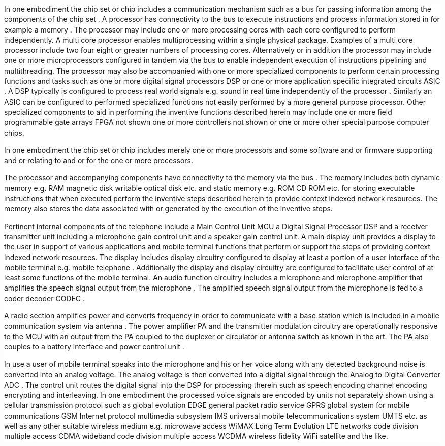 In one embodiment the chip set or chip includes a communication mechanism such as a bus for passing information among the components of the chip set . A processor has connectivity to the bus to execute instructions and process information stored in for example a memory . The processor may include one or more processing cores with each core configured to perform independently. A multi core processor enables multiprocessing within a single physical package. Examples of a multi core processor include two four eight or greater numbers of processing cores. Alternatively or in addition the processor may include one or more microprocessors configured in tandem via the bus to enable independent execution of instructions pipelining and multithreading. The processor may also be accompanied with one or more specialized components to perform certain processing functions and tasks such as one or more digital signal processors DSP or one or more application specific integrated circuits ASIC . A DSP typically is configured to process real world signals e.g. sound in real time independently of the processor . Similarly an ASIC can be configured to performed specialized functions not easily performed by a more general purpose processor. Other specialized components to aid in performing the inventive functions described herein may include one or more field programmable gate arrays FPGA not shown one or more controllers not shown or one or more other special purpose computer chips.

In one embodiment the chip set or chip includes merely one or more processors and some software and or firmware supporting and or relating to and or for the one or more processors.

The processor and accompanying components have connectivity to the memory via the bus . The memory includes both dynamic memory e.g. RAM magnetic disk writable optical disk etc. and static memory e.g. ROM CD ROM etc. for storing executable instructions that when executed perform the inventive steps described herein to provide context indexed network resources. The memory also stores the data associated with or generated by the execution of the inventive steps.

Pertinent internal components of the telephone include a Main Control Unit MCU a Digital Signal Processor DSP and a receiver transmitter unit including a microphone gain control unit and a speaker gain control unit. A main display unit provides a display to the user in support of various applications and mobile terminal functions that perform or support the steps of providing context indexed network resources. The display includes display circuitry configured to display at least a portion of a user interface of the mobile terminal e.g. mobile telephone . Additionally the display and display circuitry are configured to facilitate user control of at least some functions of the mobile terminal. An audio function circuitry includes a microphone and microphone amplifier that amplifies the speech signal output from the microphone . The amplified speech signal output from the microphone is fed to a coder decoder CODEC .

A radio section amplifies power and converts frequency in order to communicate with a base station which is included in a mobile communication system via antenna . The power amplifier PA and the transmitter modulation circuitry are operationally responsive to the MCU with an output from the PA coupled to the duplexer or circulator or antenna switch as known in the art. The PA also couples to a battery interface and power control unit .

In use a user of mobile terminal speaks into the microphone and his or her voice along with any detected background noise is converted into an analog voltage. The analog voltage is then converted into a digital signal through the Analog to Digital Converter ADC . The control unit routes the digital signal into the DSP for processing therein such as speech encoding channel encoding encrypting and interleaving. In one embodiment the processed voice signals are encoded by units not separately shown using a cellular transmission protocol such as global evolution EDGE general packet radio service GPRS global system for mobile communications GSM Internet protocol multimedia subsystem IMS universal mobile telecommunications system UMTS etc. as well as any other suitable wireless medium e.g. microwave access WiMAX Long Term Evolution LTE networks code division multiple access CDMA wideband code division multiple access WCDMA wireless fidelity WiFi satellite and the like.
